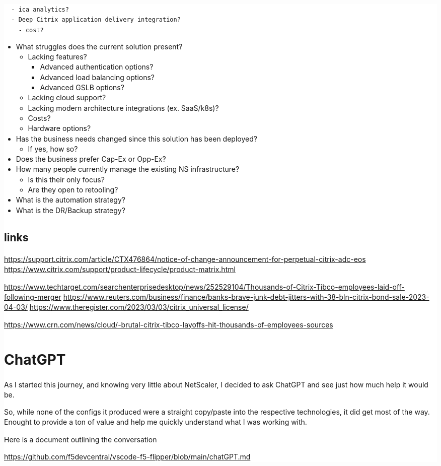       - ica analytics?
      - Deep Citrix application delivery integration?
        - cost?
- What struggles does the current solution present?
  - Lacking features?
    - Advanced authentication options?
    - Advanced load balancing options?
    - Advanced GSLB options?
  - Lacking cloud support?
  - Lacking modern architecture integrations (ex. SaaS/k8s)?
  - Costs?
  - Hardware options?
- Has the business needs changed since this solution has been deployed?
  - If yes, how so?
- Does the business prefer Cap-Ex or Opp-Ex?
- How many people currently manage the existing NS infrastructure?
  - Is this their only focus?
  - Are they open to retooling?
- What is the automation strategy?
- What is the DR/Backup strategy?

## links

https://support.citrix.com/article/CTX476864/notice-of-change-announcement-for-perpetual-citrix-adc-eos
https://www.citrix.com/support/product-lifecycle/product-matrix.html


https://www.techtarget.com/searchenterprisedesktop/news/252529104/Thousands-of-Citrix-Tibco-employees-laid-off-following-merger
https://www.reuters.com/business/finance/banks-brave-junk-debt-jitters-with-38-bln-citrix-bond-sale-2023-04-03/
https://www.theregister.com/2023/03/03/citrix_universal_license/

https://www.crn.com/news/cloud/-brutal-citrix-tibco-layoffs-hit-thousands-of-employees-sources

# ChatGPT

As I started this journey, and knowing very little about NetScaler, I decided to ask ChatGPT and see just how much help it would be.

So, while none of the configs it produced were a straight copy/paste into the respective technologies, it did get most of the way.  Enought to provide a ton of value and help me quickly understand what I was working with. 

Here is a document outlining the conversation

https://github.com/f5devcentral/vscode-f5-flipper/blob/main/chatGPT.md


